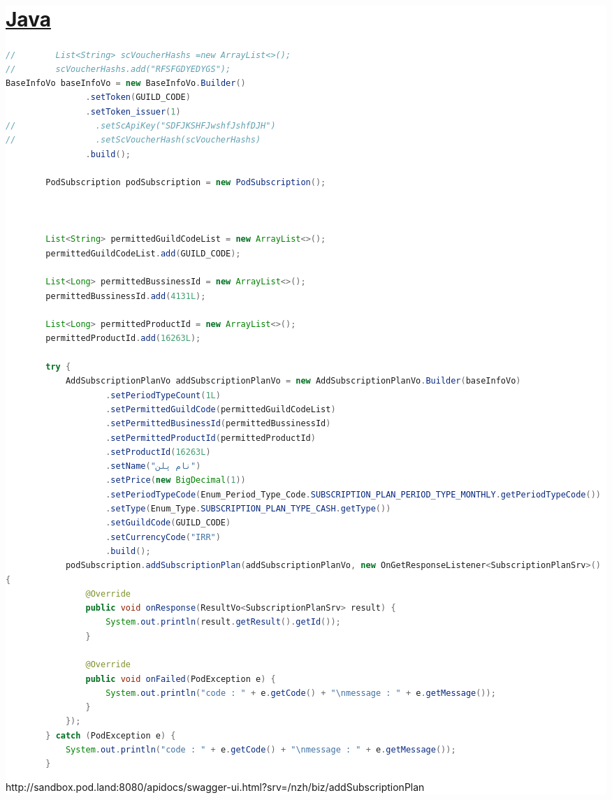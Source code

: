 # [Java](#tab/java)

``` java
//        List<String> scVoucherHashs =new ArrayList<>();
//        scVoucherHashs.add("RFSFGDYEDYGS");
BaseInfoVo baseInfoVo = new BaseInfoVo.Builder()
                .setToken(GUILD_CODE)
                .setToken_issuer(1)
//                .setScApiKey("SDFJKSHFJwshfJshfDJH")
//                .setScVoucherHash(scVoucherHashs)
                .build();

        PodSubscription podSubscription = new PodSubscription();



        List<String> permittedGuildCodeList = new ArrayList<>();
        permittedGuildCodeList.add(GUILD_CODE);

        List<Long> permittedBussinessId = new ArrayList<>();
        permittedBussinessId.add(4131L);

        List<Long> permittedProductId = new ArrayList<>();
        permittedProductId.add(16263L);

        try {
            AddSubscriptionPlanVo addSubscriptionPlanVo = new AddSubscriptionPlanVo.Builder(baseInfoVo)
                    .setPeriodTypeCount(1L)
                    .setPermittedGuildCode(permittedGuildCodeList)
                    .setPermittedBusinessId(permittedBussinessId)
                    .setPermittedProductId(permittedProductId)
                    .setProductId(16263L)
                    .setName("نام پلن")
                    .setPrice(new BigDecimal(1))
                    .setPeriodTypeCode(Enum_Period_Type_Code.SUBSCRIPTION_PLAN_PERIOD_TYPE_MONTHLY.getPeriodTypeCode())
                    .setType(Enum_Type.SUBSCRIPTION_PLAN_TYPE_CASH.getType())
                    .setGuildCode(GUILD_CODE)
                    .setCurrencyCode("IRR")
                    .build();
            podSubscription.addSubscriptionPlan(addSubscriptionPlanVo, new OnGetResponseListener<SubscriptionPlanSrv>() {
                @Override
                public void onResponse(ResultVo<SubscriptionPlanSrv> result) {
                    System.out.println(result.getResult().getId());
                }

                @Override
                public void onFailed(PodException e) {
                    System.out.println("code : " + e.getCode() + "\nmessage : " + e.getMessage());
                }
            });
        } catch (PodException e) {
            System.out.println("code : " + e.getCode() + "\nmessage : " + e.getMessage());
        }

```
<div class="swaggerLink">http://sandbox.pod.land:8080/apidocs/swagger-ui.html?srv=/nzh/biz/addSubscriptionPlan</div>
